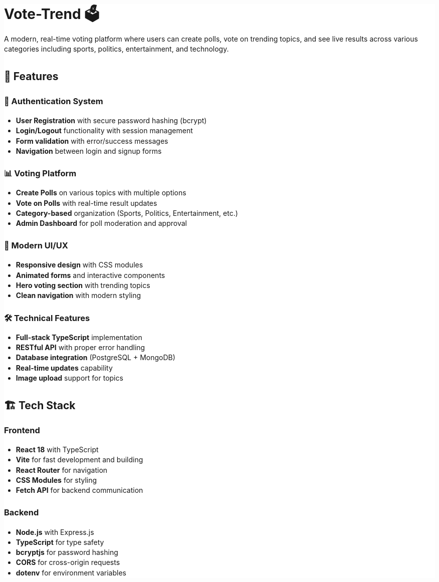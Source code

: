 # Vote-Trend 🗳️

A modern, real-time voting platform where users can create polls, vote on trending topics, and see live results across various categories including sports, politics, entertainment, and technology.

## 🚀 Features

### 🔐 Authentication System
- **User Registration** with secure password hashing (bcrypt)
- **Login/Logout** functionality with session management
- **Form validation** with error/success messages
- **Navigation** between login and signup forms

### 📊 Voting Platform
- **Create Polls** on various topics with multiple options
- **Vote on Polls** with real-time result updates
- **Category-based** organization (Sports, Politics, Entertainment, etc.)
- **Admin Dashboard** for poll moderation and approval

### 🎨 Modern UI/UX
- **Responsive design** with CSS modules
- **Animated forms** and interactive components
- **Hero voting section** with trending topics
- **Clean navigation** with modern styling

### 🛠️ Technical Features
- **Full-stack TypeScript** implementation
- **RESTful API** with proper error handling
- **Database integration** (PostgreSQL + MongoDB)
- **Real-time updates** capability
- **Image upload** support for topics

## 🏗️ Tech Stack

### Frontend
- **React 18** with TypeScript
- **Vite** for fast development and building
- **React Router** for navigation
- **CSS Modules** for styling
- **Fetch API** for backend communication

### Backend
- **Node.js** with Express.js
- **TypeScript** for type safety
- **bcryptjs** for password hashing
- **CORS** for cross-origin requests
- **dotenv** for environment variables
